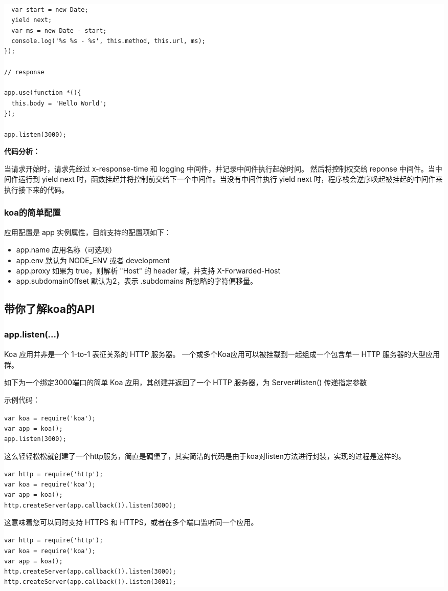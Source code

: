 ```
  var start = new Date;
  yield next;
  var ms = new Date - start;
  console.log('%s %s - %s', this.method, this.url, ms);
});

// response

app.use(function *(){
  this.body = 'Hello World';
});

app.listen(3000);
```

**代码分析：**

当请求开始时，请求先经过 x-response-time 和 logging 中间件，并记录中间件执行起始时间。 然后将控制权交给 reponse 中间件。当中间件运行到 yield next 时，函数挂起并将控制前交给下一个中间件。当没有中间件执行 yield next 时，程序栈会逆序唤起被挂起的中间件来执行接下来的代码。

### koa的简单配置

应用配置是 app 实例属性，目前支持的配置项如下：

- app.name 应用名称（可选项）
- app.env 默认为 NODE_ENV 或者 development
- app.proxy 如果为 true，则解析 "Host" 的 header 域，并支持 X-Forwarded-Host
- app.subdomainOffset 默认为2，表示 .subdomains 所忽略的字符偏移量。

## 带你了解koa的API

### app.listen(...)

Koa 应用并非是一个 1-to-1 表征关系的 HTTP 服务器。 一个或多个Koa应用可以被挂载到一起组成一个包含单一 HTTP 服务器的大型应用群。

如下为一个绑定3000端口的简单 Koa 应用，其创建并返回了一个 HTTP 服务器，为 Server#listen() 传递指定参数

示例代码：
```
var koa = require('koa');
var app = koa();
app.listen(3000);
```

这么轻轻松松就创建了一个http服务，简直是碉堡了，其实简洁的代码是由于koa对listen方法进行封装，实现的过程是这样的。

```
var http = require('http');
var koa = require('koa');
var app = koa();
http.createServer(app.callback()).listen(3000);
```

这意味着您可以同时支持 HTTPS 和 HTTPS，或者在多个端口监听同一个应用。
```
var http = require('http');
var koa = require('koa');
var app = koa();
http.createServer(app.callback()).listen(3000);
http.createServer(app.callback()).listen(3001);
```
